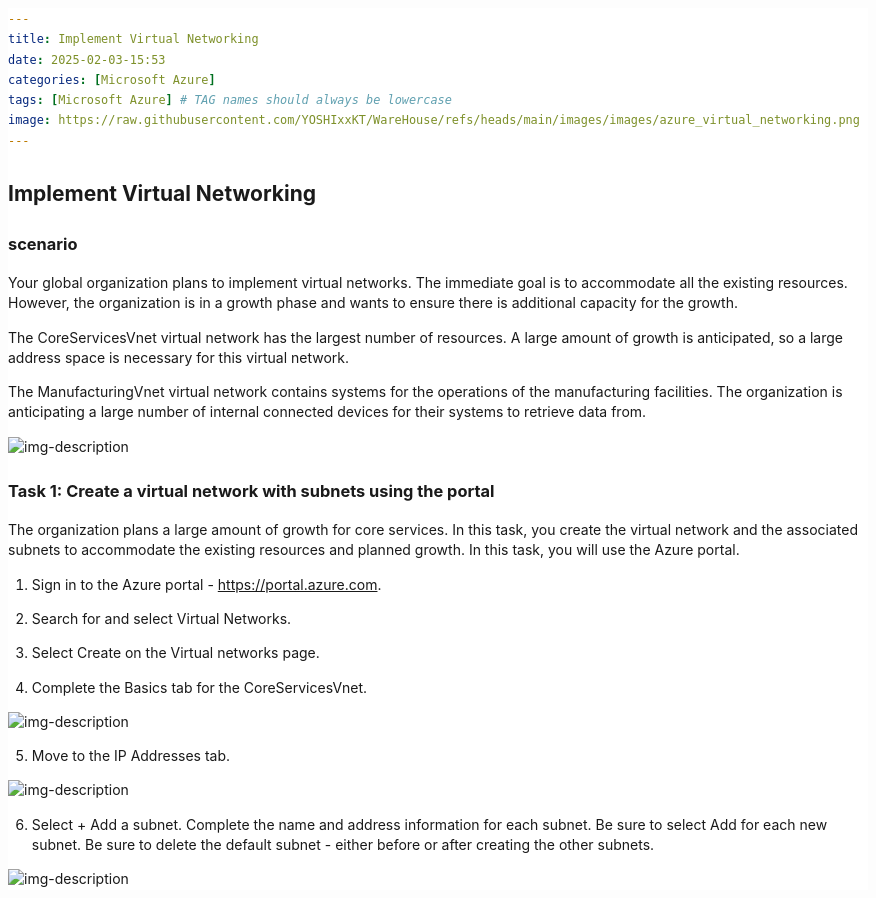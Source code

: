 ```yaml
---
title: Implement Virtual Networking
date: 2025-02-03-15:53
categories: [Microsoft Azure]
tags: [Microsoft Azure] # TAG names should always be lowercase
image: https://raw.githubusercontent.com/YOSHIxxKT/WareHouse/refs/heads/main/images/images/azure_virtual_networking.png
---
```


## Implement Virtual Networking

### scenario

Your global organization plans to implement virtual networks. The immediate goal is to accommodate all the existing resources. However, the organization is in a growth phase and wants to ensure there is additional capacity for the growth.

The CoreServicesVnet virtual network has the largest number of resources. A large amount of growth is anticipated, so a large address space is necessary for this virtual network.

The ManufacturingVnet virtual network contains systems for the operations of the manufacturing facilities. The organization is anticipating a large number of internal connected devices for their systems to retrieve data from.

![img-description](https://raw.githubusercontent.com/YOSHIxxKT/WareHouse/refs/heads/main/images/images/az104-lab04-architecture.png)


### Task 1: Create a virtual network with subnets using the portal

The organization plans a large amount of growth for core services. In this task, you create the virtual network and the associated subnets to accommodate the existing resources and planned growth. In this task, you will use the Azure portal.

1. Sign in to the Azure portal - https://portal.azure.com.

2. Search for and select Virtual Networks.

3. Select Create on the Virtual networks page.

4. Complete the Basics tab for the CoreServicesVnet.

![img-description](https://raw.githubusercontent.com/YOSHIxxKT/WareHouse/refs/heads/main/images/images/Lab4-1-4.png)

5. Move to the IP Addresses tab.

![img-description](https://raw.githubusercontent.com/YOSHIxxKT/WareHouse/refs/heads/main/images/images/Lab4-1-5.png)

6. Select + Add a subnet. Complete the name and address information for each subnet. Be sure to select Add for each new subnet. Be sure to delete the default subnet - either before or after creating the other subnets.

![img-description](https://raw.githubusercontent.com/YOSHIxxKT/WareHouse/refs/heads/main/images/images/Lab4-1-6(1).png)
